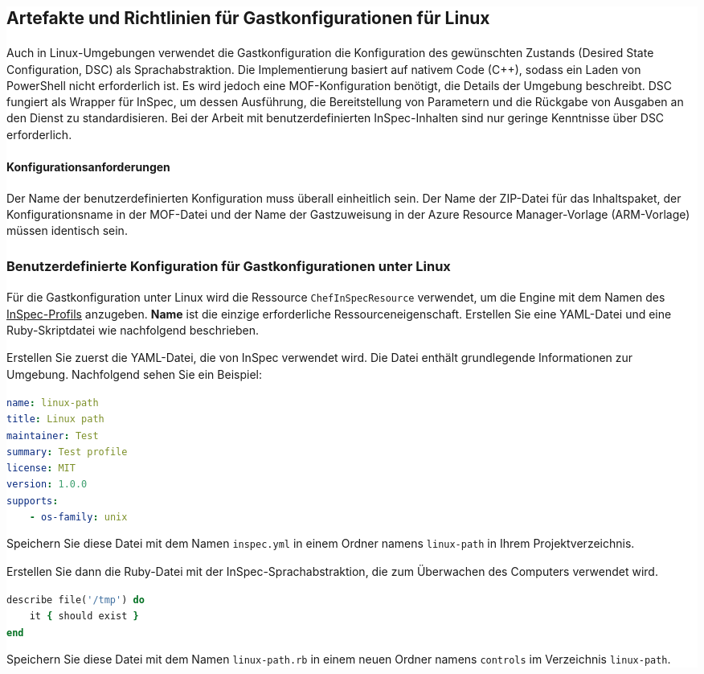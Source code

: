 ## <a name="guest-configuration-artifacts-and-policy-for-linux"></a>Artefakte und Richtlinien für Gastkonfigurationen für Linux

Auch in Linux-Umgebungen verwendet die Gastkonfiguration die Konfiguration des gewünschten Zustands (Desired State Configuration, DSC) als Sprachabstraktion. Die Implementierung basiert auf nativem Code (C++), sodass ein Laden von PowerShell nicht erforderlich ist. Es wird jedoch eine MOF-Konfiguration benötigt, die Details der Umgebung beschreibt.
DSC fungiert als Wrapper für InSpec, um dessen Ausführung, die Bereitstellung von Parametern und die Rückgabe von Ausgaben an den Dienst zu standardisieren. Bei der Arbeit mit benutzerdefinierten InSpec-Inhalten sind nur geringe Kenntnisse über DSC erforderlich.

#### <a name="configuration-requirements"></a>Konfigurationsanforderungen

Der Name der benutzerdefinierten Konfiguration muss überall einheitlich sein. Der Name der ZIP-Datei für das Inhaltspaket, der Konfigurationsname in der MOF-Datei und der Name der Gastzuweisung in der Azure Resource Manager-Vorlage (ARM-Vorlage) müssen identisch sein.

### <a name="custom-guest-configuration-configuration-on-linux"></a>Benutzerdefinierte Konfiguration für Gastkonfigurationen unter Linux

Für die Gastkonfiguration unter Linux wird die Ressource `ChefInSpecResource` verwendet, um die Engine mit dem Namen des [InSpec-Profils](https://www.inspec.io/docs/reference/profiles/) anzugeben. **Name** ist die einzige erforderliche Ressourceneigenschaft. Erstellen Sie eine YAML-Datei und eine Ruby-Skriptdatei wie nachfolgend beschrieben.

Erstellen Sie zuerst die YAML-Datei, die von InSpec verwendet wird. Die Datei enthält grundlegende Informationen zur Umgebung. Nachfolgend sehen Sie ein Beispiel:

```YaML
name: linux-path
title: Linux path
maintainer: Test
summary: Test profile
license: MIT
version: 1.0.0
supports:
    - os-family: unix
```

Speichern Sie diese Datei mit dem Namen `inspec.yml` in einem Ordner namens `linux-path` in Ihrem Projektverzeichnis.

Erstellen Sie dann die Ruby-Datei mit der InSpec-Sprachabstraktion, die zum Überwachen des Computers verwendet wird.

```Ruby
describe file('/tmp') do
    it { should exist }
end
```

Speichern Sie diese Datei mit dem Namen `linux-path.rb` in einem neuen Ordner namens `controls` im Verzeichnis `linux-path`.
